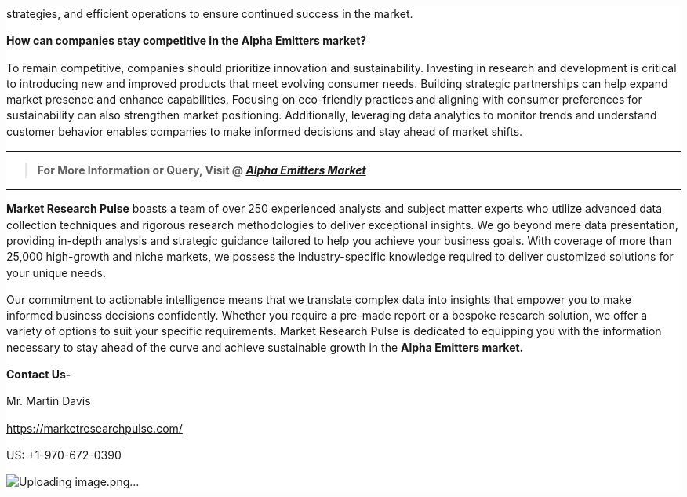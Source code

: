 strategies, and efficient operations to ensure continued success in the market.</p><p><strong>How can companies stay competitive in the Alpha Emitters market?</strong></p><p>To remain competitive, companies should prioritize innovation and sustainability. Investing in research and development is critical to introducing new and improved products that meet evolving consumer needs. Building strategic partnerships can help expand market presence and enhance capabilities. Focusing on eco-friendly practices and aligning with consumer preferences for sustainability can also strengthen market positioning. Additionally, leveraging data analytics to monitor trends and understand customer behavior enables companies to make informed decisions and stay ahead of market shifts.</p><hr /><blockquote><p><strong>For More Information or Query, Visit @&nbsp;<em><a href="https://marketresearchpulse.com/report/103776/alpha-emitters-market?utm_source=Linkedin&utm_medium=025">Alpha Emitters Market</a></em></strong></p></blockquote><hr /><p><strong>Market Research Pulse</strong> boasts a team of over 250 experienced analysts and subject matter experts who utilize advanced data collection techniques and rigorous research methodologies to deliver exceptional insights. We go beyond mere data presentation, providing in-depth analysis and strategic guidance tailored to help you achieve your business goals. With coverage of more than 25,000 high-growth and niche markets, we possess the industry-specific knowledge required to deliver customized solutions for your unique needs.</p><p>Our commitment to actionable intelligence means that we translate complex data into insights that empower you to make informed business decisions confidently. Whether you require a pre-made report or a bespoke research solution, we offer a variety of options to suit your specific requirements. Market Research Pulse is dedicated to equipping you with the information necessary to stay ahead of the curve and achieve sustainable growth in the <strong>Alpha Emitters market.</strong></p><p><strong>Contact Us-</strong></p><p>Mr. Martin Davis</p><p>https://marketresearchpulse.com/</p><p>US: +1-970-672-0390</p>
![Uploading image.png…]()
